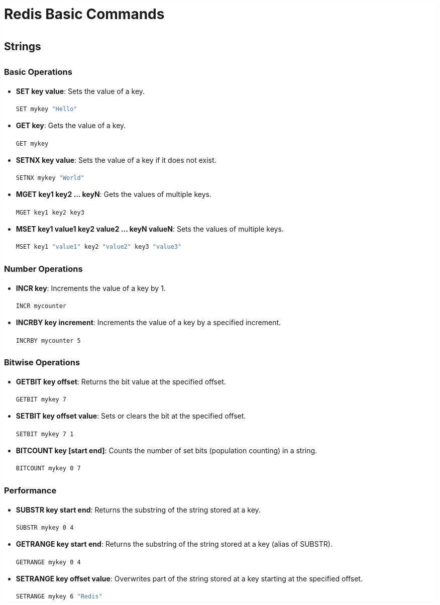 # Redis Basic Commands

## Strings

### Basic Operations
- **SET key value**: Sets the value of a key.
  ```sh
  SET mykey "Hello"
  ```
- **GET key**: Gets the value of a key.
  ```sh
  GET mykey
  ```
- **SETNX key value**: Sets the value of a key if it does not exist.
  ```sh
  SETNX mykey "World"
  ```
- **MGET key1 key2 ... keyN**: Gets the values of multiple keys.
  ```sh
  MGET key1 key2 key3
  ```
- **MSET key1 value1 key2 value2 ... keyN valueN**: Sets the values of multiple keys.
  ```sh
  MSET key1 "value1" key2 "value2" key3 "value3"
  ```

### Number Operations
- **INCR key**: Increments the value of a key by 1.
  ```sh
  INCR mycounter
  ```
- **INCRBY key increment**: Increments the value of a key by a specified increment.
  ```sh
  INCRBY mycounter 5
  ```

### Bitwise Operations
- **GETBIT key offset**: Returns the bit value at the specified offset.
  ```sh
  GETBIT mykey 7
  ```
- **SETBIT key offset value**: Sets or clears the bit at the specified offset.
  ```sh
  SETBIT mykey 7 1
  ```
- **BITCOUNT key [start end]**: Counts the number of set bits (population counting) in a string.
  ```sh
  BITCOUNT mykey 0 7
  ```

### Performance
- **SUBSTR key start end**: Returns the substring of the string stored at a key.
  ```sh
  SUBSTR mykey 0 4
  ```
- **GETRANGE key start end**: Returns the substring of the string stored at a key (alias of SUBSTR).
  ```sh
  GETRANGE mykey 0 4
  ```
- **SETRANGE key offset value**: Overwrites part of the string stored at a key starting at the specified offset.
  ```sh
  SETRANGE mykey 6 "Redis"
  ```
